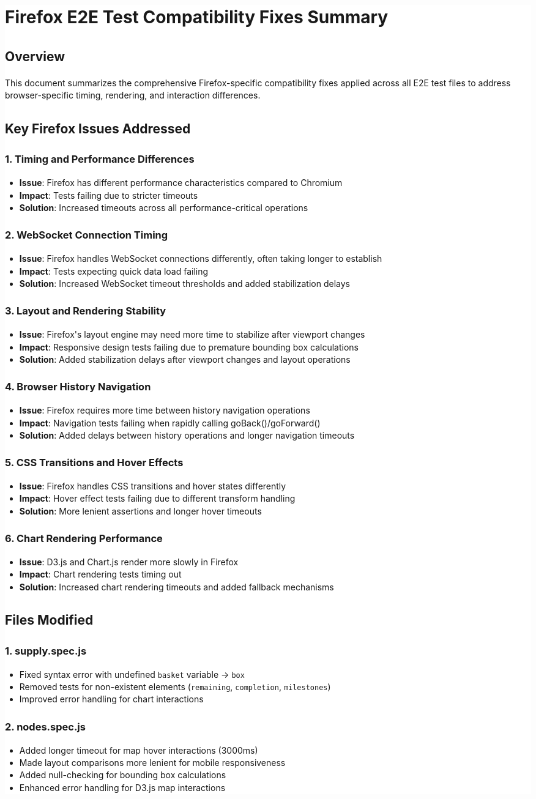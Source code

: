# Firefox E2E Test Compatibility Fixes Summary

## Overview
This document summarizes the comprehensive Firefox-specific compatibility fixes applied across all E2E test files to address browser-specific timing, rendering, and interaction differences.

## Key Firefox Issues Addressed

### 1. **Timing and Performance Differences**
- **Issue**: Firefox has different performance characteristics compared to Chromium
- **Impact**: Tests failing due to stricter timeouts
- **Solution**: Increased timeouts across all performance-critical operations

### 2. **WebSocket Connection Timing**
- **Issue**: Firefox handles WebSocket connections differently, often taking longer to establish
- **Impact**: Tests expecting quick data load failing
- **Solution**: Increased WebSocket timeout thresholds and added stabilization delays

### 3. **Layout and Rendering Stability**
- **Issue**: Firefox's layout engine may need more time to stabilize after viewport changes
- **Impact**: Responsive design tests failing due to premature bounding box calculations
- **Solution**: Added stabilization delays after viewport changes and layout operations

### 4. **Browser History Navigation**
- **Issue**: Firefox requires more time between history navigation operations
- **Impact**: Navigation tests failing when rapidly calling goBack()/goForward()
- **Solution**: Added delays between history operations and longer navigation timeouts

### 5. **CSS Transitions and Hover Effects**
- **Issue**: Firefox handles CSS transitions and hover states differently
- **Impact**: Hover effect tests failing due to different transform handling
- **Solution**: More lenient assertions and longer hover timeouts

### 6. **Chart Rendering Performance**
- **Issue**: D3.js and Chart.js render more slowly in Firefox
- **Impact**: Chart rendering tests timing out
- **Solution**: Increased chart rendering timeouts and added fallback mechanisms

## Files Modified

### 1. **supply.spec.js**
- Fixed syntax error with undefined `basket` variable → `box`
- Removed tests for non-existent elements (`remaining`, `completion`, `milestones`)
- Improved error handling for chart interactions

### 2. **nodes.spec.js**
- Added longer timeout for map hover interactions (3000ms)
- Made layout comparisons more lenient for mobile responsiveness
- Added null-checking for bounding box calculations
- Enhanced error handling for D3.js map interactions
